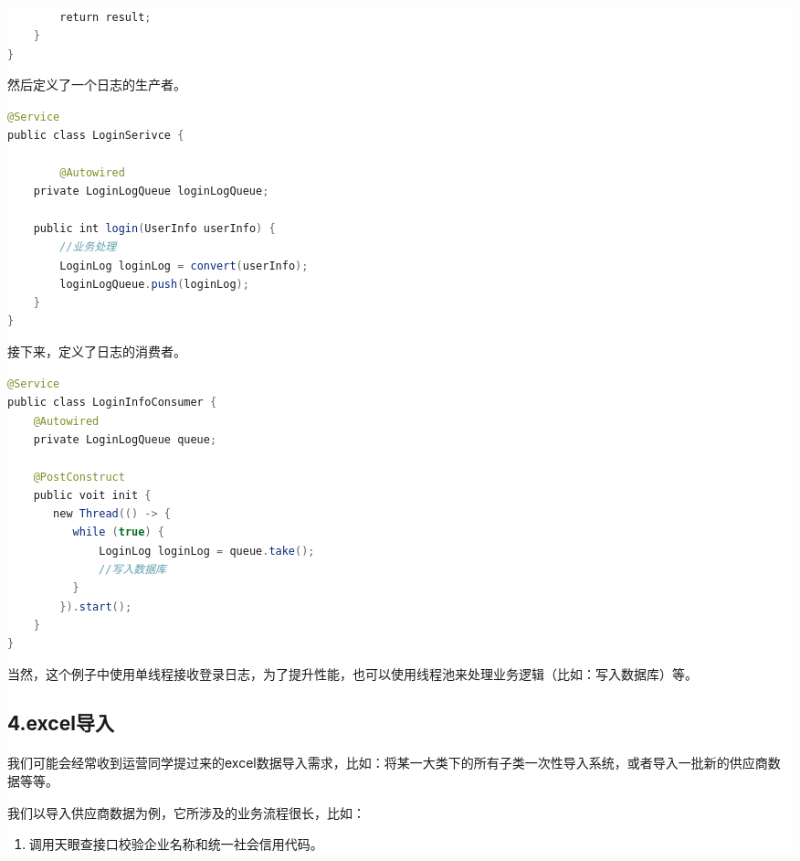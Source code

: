 ```java
        return result;  
    }  
}

```

然后定义了一个日志的生产者。

```java
@Service  
public class LoginSerivce {

        @Autowired  
    private LoginLogQueue loginLogQueue;

    public int login(UserInfo userInfo) {  
        //业务处理  
        LoginLog loginLog = convert(userInfo);  
        loginLogQueue.push(loginLog);  
    }    
}

```

接下来，定义了日志的消费者。

```java
@Service  
public class LoginInfoConsumer {  
    @Autowired  
    private LoginLogQueue queue;

    @PostConstruct  
    public voit init {  
       new Thread(() -> {  
          while (true) {  
              LoginLog loginLog = queue.take();  
              //写入数据库  
          }  
        }).start();  
    }  
}

```

当然，这个例子中使用单线程接收登录日志，为了提升性能，也可以使用线程池来处理业务逻辑（比如：写入数据库）等。

4.excel导入
---------

我们可能会经常收到运营同学提过来的excel数据导入需求，比如：将某一大类下的所有子类一次性导入系统，或者导入一批新的供应商数据等等。

我们以导入供应商数据为例，它所涉及的业务流程很长，比如：

1.  调用天眼查接口校验企业名称和统一社会信用代码。
    